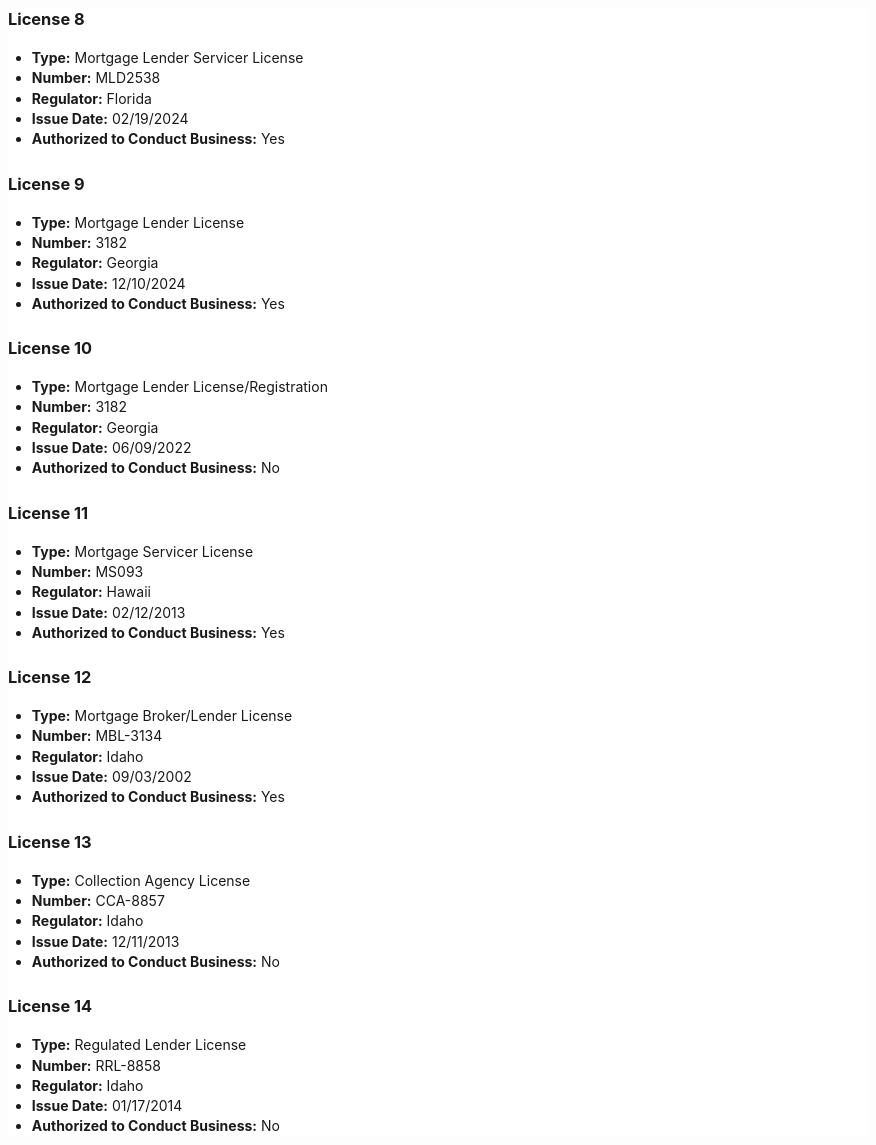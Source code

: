 ### License 8
- **Type:** Mortgage Lender Servicer License
- **Number:** MLD2538
- **Regulator:** Florida
- **Issue Date:** 02/19/2024
- **Authorized to Conduct Business:** Yes

### License 9
- **Type:** Mortgage Lender License
- **Number:** 3182
- **Regulator:** Georgia
- **Issue Date:** 12/10/2024
- **Authorized to Conduct Business:** Yes

### License 10
- **Type:** Mortgage Lender License/Registration
- **Number:** 3182
- **Regulator:** Georgia
- **Issue Date:** 06/09/2022
- **Authorized to Conduct Business:** No

### License 11
- **Type:** Mortgage Servicer License
- **Number:** MS093
- **Regulator:** Hawaii
- **Issue Date:** 02/12/2013
- **Authorized to Conduct Business:** Yes

### License 12
- **Type:** Mortgage Broker/Lender License
- **Number:** MBL-3134
- **Regulator:** Idaho
- **Issue Date:** 09/03/2002
- **Authorized to Conduct Business:** Yes

### License 13
- **Type:** Collection Agency License
- **Number:** CCA-8857
- **Regulator:** Idaho
- **Issue Date:** 12/11/2013
- **Authorized to Conduct Business:** No

### License 14
- **Type:** Regulated Lender License
- **Number:** RRL-8858
- **Regulator:** Idaho
- **Issue Date:** 01/17/2014
- **Authorized to Conduct Business:** No
